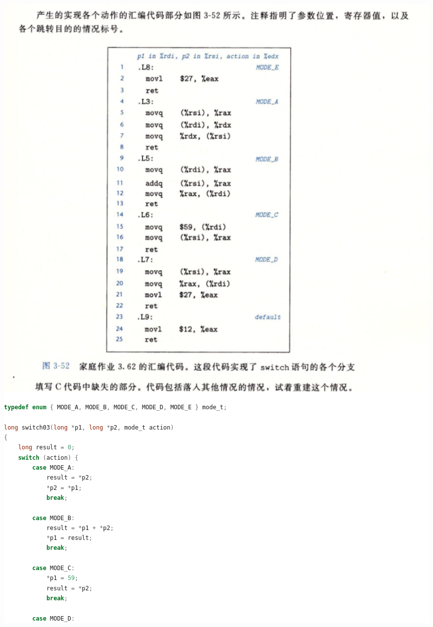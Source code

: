 ![](https://github.com/YangXiaoHei/OS/blob/master/CSAPP/ch03%20程序的机器级表示/images/homework_03_62_02.png)

~~~C
typedef enum { MODE_A, MODE_B, MODE_C, MODE_D, MODE_E } mode_t;

long switch03(long *p1, long *p2, mode_t action)
{
	long result = 0;
	switch (action) {
		case MODE_A:
			result = *p2;
			*p2 = *p1;
			break;
		
		case MODE_B:
			result = *p1 + *p2;
			*p1 = result;
			break;
		
		case MODE_C:
			*p1 = 59;
			result = *p2;
			break;
			
		case MODE_D:
~~~